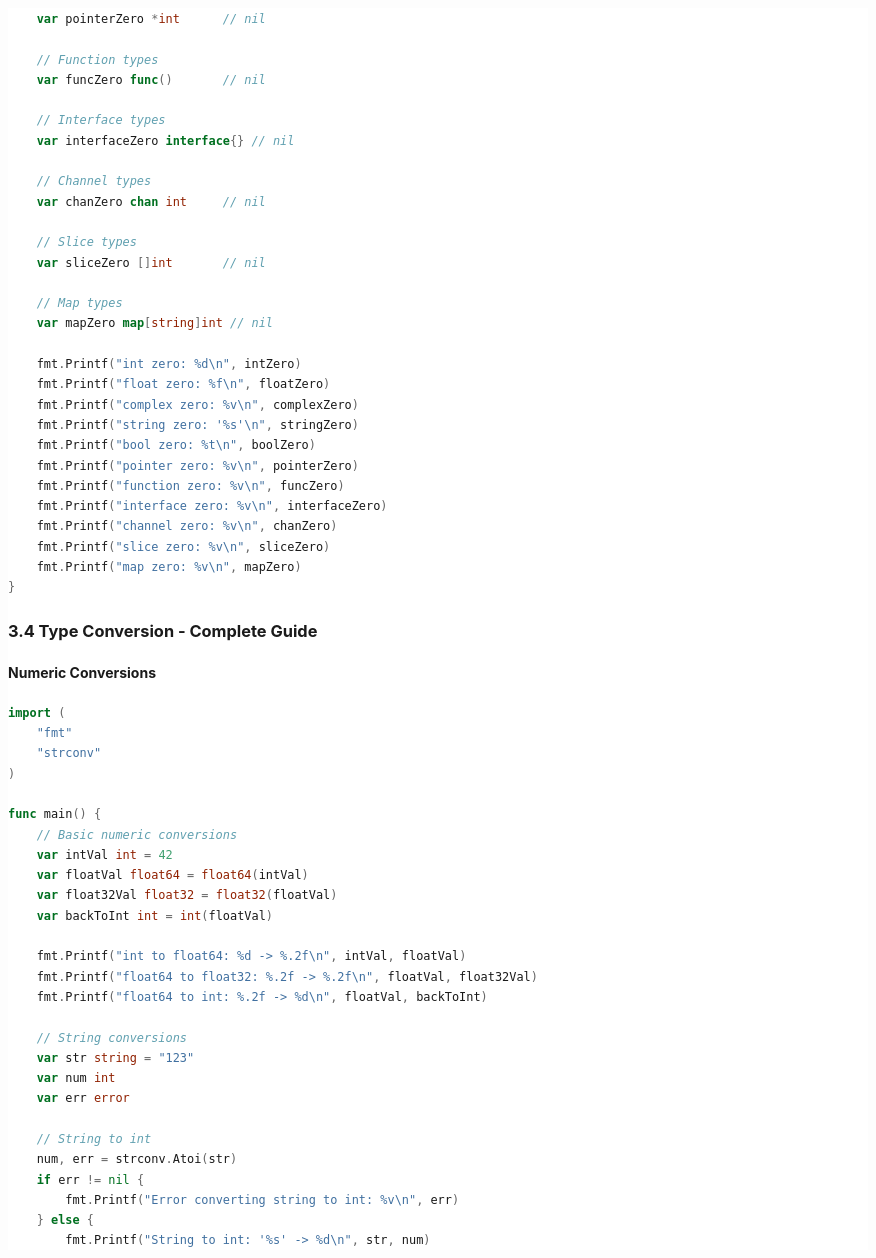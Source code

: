```go
    var pointerZero *int      // nil

    // Function types
    var funcZero func()       // nil

    // Interface types
    var interfaceZero interface{} // nil

    // Channel types
    var chanZero chan int     // nil

    // Slice types
    var sliceZero []int       // nil

    // Map types
    var mapZero map[string]int // nil

    fmt.Printf("int zero: %d\n", intZero)
    fmt.Printf("float zero: %f\n", floatZero)
    fmt.Printf("complex zero: %v\n", complexZero)
    fmt.Printf("string zero: '%s'\n", stringZero)
    fmt.Printf("bool zero: %t\n", boolZero)
    fmt.Printf("pointer zero: %v\n", pointerZero)
    fmt.Printf("function zero: %v\n", funcZero)
    fmt.Printf("interface zero: %v\n", interfaceZero)
    fmt.Printf("channel zero: %v\n", chanZero)
    fmt.Printf("slice zero: %v\n", sliceZero)
    fmt.Printf("map zero: %v\n", mapZero)
}
```

### 3.4 Type Conversion - Complete Guide

#### Numeric Conversions

```go
import (
    "fmt"
    "strconv"
)

func main() {
    // Basic numeric conversions
    var intVal int = 42
    var floatVal float64 = float64(intVal)
    var float32Val float32 = float32(floatVal)
    var backToInt int = int(floatVal)

    fmt.Printf("int to float64: %d -> %.2f\n", intVal, floatVal)
    fmt.Printf("float64 to float32: %.2f -> %.2f\n", floatVal, float32Val)
    fmt.Printf("float64 to int: %.2f -> %d\n", floatVal, backToInt)

    // String conversions
    var str string = "123"
    var num int
    var err error

    // String to int
    num, err = strconv.Atoi(str)
    if err != nil {
        fmt.Printf("Error converting string to int: %v\n", err)
    } else {
        fmt.Printf("String to int: '%s' -> %d\n", str, num)
```